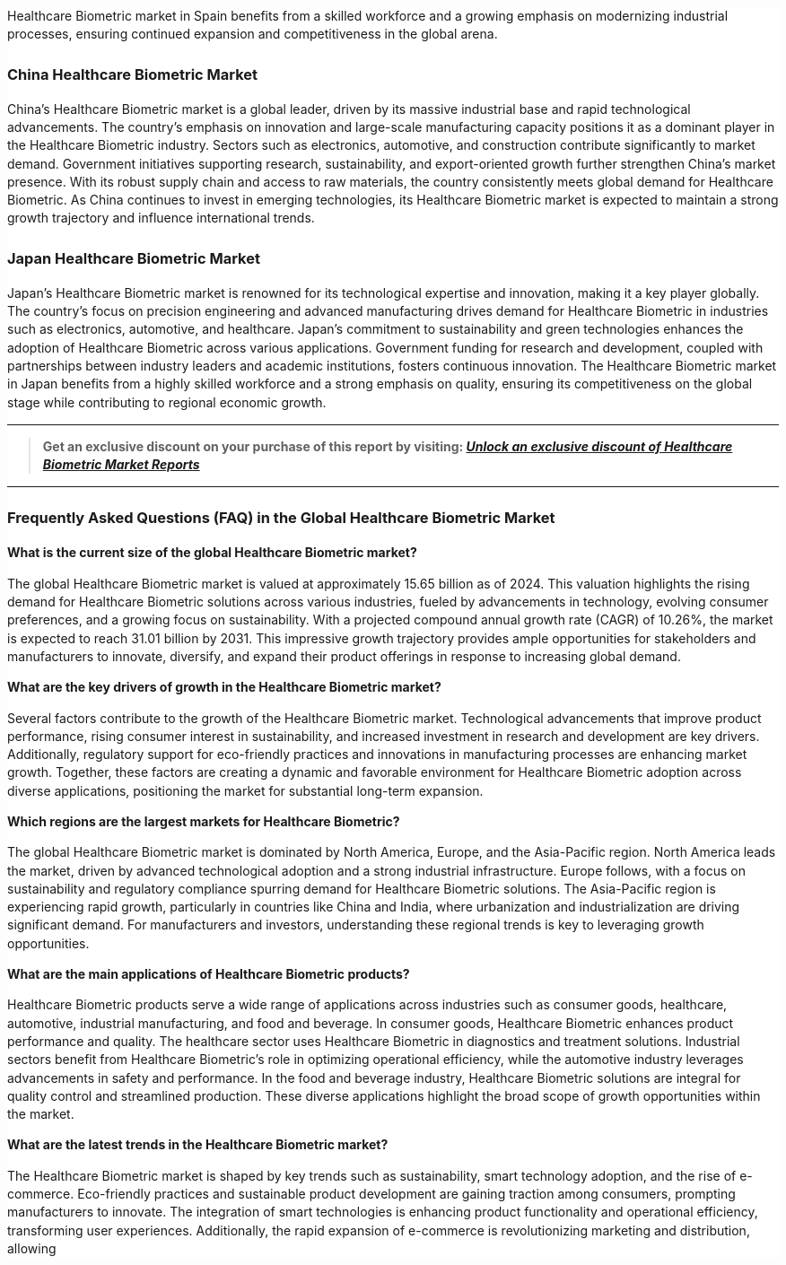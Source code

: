 Healthcare Biometric market in Spain benefits from a skilled workforce and a growing emphasis on modernizing industrial processes, ensuring continued expansion and competitiveness in the global arena.</p><h3>China Healthcare Biometric Market</h3><p>China&rsquo;s Healthcare Biometric market is a global leader, driven by its massive industrial base and rapid technological advancements. The country&rsquo;s emphasis on innovation and large-scale manufacturing capacity positions it as a dominant player in the Healthcare Biometric industry. Sectors such as electronics, automotive, and construction contribute significantly to market demand. Government initiatives supporting research, sustainability, and export-oriented growth further strengthen China&rsquo;s market presence. With its robust supply chain and access to raw materials, the country consistently meets global demand for Healthcare Biometric. As China continues to invest in emerging technologies, its Healthcare Biometric market is expected to maintain a strong growth trajectory and influence international trends.</p><h3>Japan Healthcare Biometric Market</h3><p>Japan&rsquo;s Healthcare Biometric market is renowned for its technological expertise and innovation, making it a key player globally. The country&rsquo;s focus on precision engineering and advanced manufacturing drives demand for Healthcare Biometric in industries such as electronics, automotive, and healthcare. Japan&rsquo;s commitment to sustainability and green technologies enhances the adoption of Healthcare Biometric across various applications. Government funding for research and development, coupled with partnerships between industry leaders and academic institutions, fosters continuous innovation. The Healthcare Biometric market in Japan benefits from a highly skilled workforce and a strong emphasis on quality, ensuring its competitiveness on the global stage while contributing to regional economic growth.</p><hr /><blockquote><p><strong>Get an exclusive discount on your purchase of this report by visiting: <em><a href="://marketresearchpulse.com/ask-for-discount/138839?utm_source=Github&amp;utm_medium=028">Unlock an exclusive discount of Healthcare Biometric Market Reports</a></em>&nbsp;</strong></p></blockquote><hr /><h3>Frequently Asked Questions (FAQ) in the Global Healthcare Biometric Market</h3><p><strong>What is the current size of the global Healthcare Biometric market?</strong></p><p>The global Healthcare Biometric market is valued at approximately 15.65 billion as of 2024. This valuation highlights the rising demand for Healthcare Biometric solutions across various industries, fueled by advancements in technology, evolving consumer preferences, and a growing focus on sustainability. With a projected compound annual growth rate (CAGR) of 10.26%, the market is expected to reach 31.01 billion by 2031. This impressive growth trajectory provides ample opportunities for stakeholders and manufacturers to innovate, diversify, and expand their product offerings in response to increasing global demand.</p><p><strong>What are the key drivers of growth in the Healthcare Biometric market?</strong></p><p>Several factors contribute to the growth of the Healthcare Biometric market. Technological advancements that improve product performance, rising consumer interest in sustainability, and increased investment in research and development are key drivers. Additionally, regulatory support for eco-friendly practices and innovations in manufacturing processes are enhancing market growth. Together, these factors are creating a dynamic and favorable environment for Healthcare Biometric adoption across diverse applications, positioning the market for substantial long-term expansion.</p><p><strong>Which regions are the largest markets for Healthcare Biometric?</strong></p><p>The global Healthcare Biometric market is dominated by North America, Europe, and the Asia-Pacific region. North America leads the market, driven by advanced technological adoption and a strong industrial infrastructure. Europe follows, with a focus on sustainability and regulatory compliance spurring demand for Healthcare Biometric solutions. The Asia-Pacific region is experiencing rapid growth, particularly in countries like China and India, where urbanization and industrialization are driving significant demand. For manufacturers and investors, understanding these regional trends is key to leveraging growth opportunities.</p><p><strong>What are the main applications of Healthcare Biometric products?</strong></p><p>Healthcare Biometric products serve a wide range of applications across industries such as consumer goods, healthcare, automotive, industrial manufacturing, and food and beverage. In consumer goods, Healthcare Biometric enhances product performance and quality. The healthcare sector uses Healthcare Biometric in diagnostics and treatment solutions. Industrial sectors benefit from Healthcare Biometric&rsquo;s role in optimizing operational efficiency, while the automotive industry leverages advancements in safety and performance. In the food and beverage industry, Healthcare Biometric solutions are integral for quality control and streamlined production. These diverse applications highlight the broad scope of growth opportunities within the market.</p><p><strong>What are the latest trends in the Healthcare Biometric market?</strong></p><p>The Healthcare Biometric market is shaped by key trends such as sustainability, smart technology adoption, and the rise of e-commerce. Eco-friendly practices and sustainable product development are gaining traction among consumers, prompting manufacturers to innovate. The integration of smart technologies is enhancing product functionality and operational efficiency, transforming user experiences. Additionally, the rapid expansion of e-commerce is revolutionizing marketing and distribution, allowing